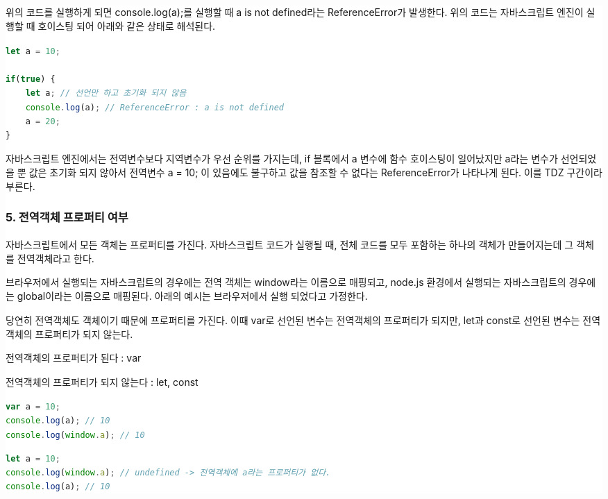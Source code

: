 위의 코드를 실행하게 되면 console.log(a);를 실행할 때 a is not defined라는 ReferenceError가 발생한다. 위의 코드는 자바스크립트 엔진이 실행할 때 호이스팅 되어 아래와 같은 상태로 해석된다.

```jsx
let a = 10;

if(true) {
	let a; // 선언만 하고 초기화 되지 않음 
	console.log(a); // ReferenceError : a is not defined
	a = 20;
}
```

자바스크립트 엔진에서는 전역변수보다 지역변수가 우선 순위를 가지는데, if 블록에서 a 변수에 함수 호이스팅이 일어났지만 a라는 변수가 선언되었을 뿐 값은 초기화 되지 않아서 전역변수 a = 10; 이 있음에도 불구하고  값을 참조할 수 없다는 ReferenceError가 나타나게 된다. 이를 TDZ 구간이라 부른다.

### 5. 전역객체 프로퍼티 여부

자바스크립트에서 모든 객체는 프로퍼티를 가진다. 자바스크립트 코드가 실행될 때, 전체 코드를 모두 포함하는 하나의 객체가 만들어지는데 그 객체를 전역객체라고 한다. 

브라우저에서 실행되는 자바스크립트의 경우에는 전역 객체는 window라는 이름으로 매핑되고, node.js 환경에서 실행되는 자바스크립트의 경우에는 global이라는 이름으로 매핑된다. 아래의 예시는 브라우저에서 실행 되었다고 가정한다. 

당연히 전역객체도 객체이기 때문에 프로퍼티를 가진다. 이때 var로 선언된 변수는 전역객체의 프로퍼티가 되지만, let과 const로 선언된 변수는 전역객체의 프로퍼티가 되지 않는다.

전역객체의 프로퍼티가 된다 : var

전역객체의 프로퍼티가 되지 않는다 : let, const

```jsx
var a = 10;
console.log(a); // 10
console.log(window.a); // 10
```

```jsx
let a = 10;
console.log(window.a); // undefined -> 전역객체에 a라는 프로퍼티가 없다.
console.log(a); // 10
```